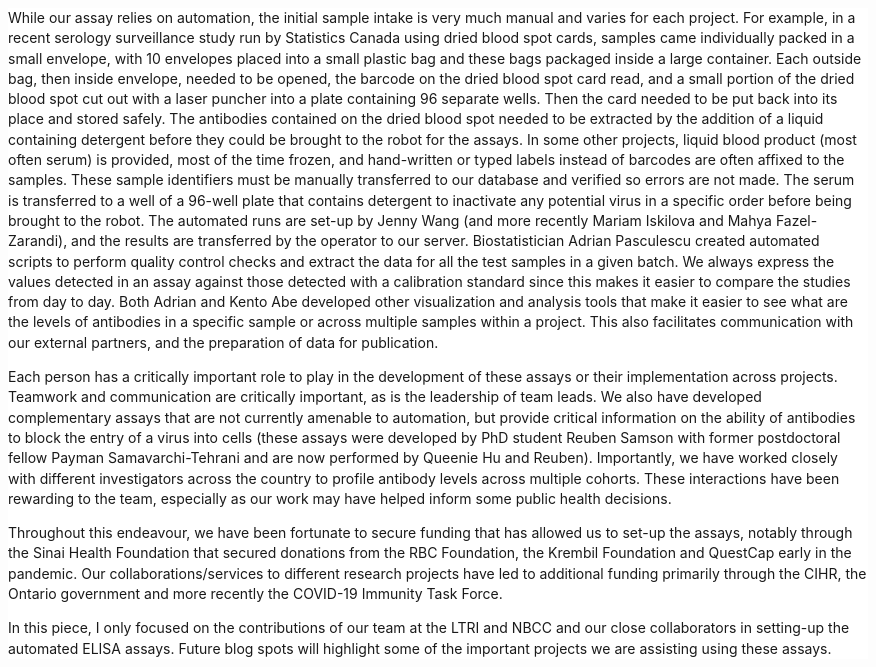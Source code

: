 </figure>

While our assay relies on automation, the initial sample intake is very much manual and varies for each project. For example, in a recent serology surveillance study run by Statistics Canada using dried blood spot cards, samples came individually packed in a small envelope, with 10 envelopes placed into a small plastic bag and these bags packaged inside a large container. Each outside bag, then inside envelope, needed to be opened, the barcode on the dried blood spot card read, and a small portion of the dried blood spot cut out with a laser puncher into a plate containing 96 separate wells. Then the card needed to be put back into its place and stored safely. The antibodies contained on the dried blood spot needed to be extracted by the addition of a liquid containing detergent before they could be brought to the robot for the assays. In some other projects, liquid blood product (most often serum) is provided, most of the time frozen, and hand-written or typed labels instead of barcodes are often affixed to the samples. These sample identifiers must be manually transferred to our database and verified so errors are not made. The serum is transferred to a well of a 96-well plate that contains detergent to inactivate any potential virus in a specific order before being brought to the robot. The automated runs are set-up by Jenny Wang (and more recently Mariam Iskilova and Mahya Fazel-Zarandi), and the results are transferred by the operator to our server.  Biostatistician Adrian Pasculescu created automated scripts to perform quality control checks and extract the data for all the test samples in a given batch. We always express the values detected in an assay against those detected with a calibration standard since this makes it easier to compare the studies from day to day. Both Adrian and Kento Abe developed other visualization and analysis tools that make it easier to see what are the levels of antibodies in a specific sample or across multiple samples within a project.  This also facilitates communication with our external partners, and the preparation of data for publication.

Each person has a critically important role to play in the development of these assays or their implementation across projects. Teamwork and communication are critically important, as is the leadership of team leads. We also have developed complementary assays that are not currently amenable to automation, but provide critical information on the ability of antibodies to block the entry of a virus into cells (these assays were developed by PhD student Reuben Samson with former postdoctoral fellow Payman Samavarchi-Tehrani and are now performed by Queenie Hu and Reuben). Importantly, we have worked closely with different investigators across the country to profile antibody levels across multiple cohorts. These interactions have been rewarding to the team, especially as our work may have helped inform some public health decisions.  

Throughout this endeavour, we have been fortunate to secure funding that has allowed us to set-up the assays, notably through the Sinai Health Foundation that secured donations from the RBC Foundation, the Krembil Foundation and QuestCap early in the pandemic. Our collaborations/services to different research projects have led to additional funding primarily through the CIHR, the Ontario government and more recently the COVID-19 Immunity Task Force.

In this piece, I only focused on the contributions of our team at the LTRI and NBCC and our close collaborators in setting-up the automated ELISA assays. Future blog spots will highlight some of the important projects we are assisting using these assays.